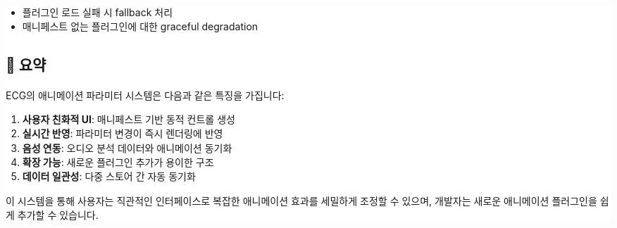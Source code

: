 - 플러그인 로드 실패 시 fallback 처리
- 매니페스트 없는 플러그인에 대한 graceful degradation

## 📝 요약

ECG의 애니메이션 파라미터 시스템은 다음과 같은 특징을 가집니다:

1. **사용자 친화적 UI**: 매니페스트 기반 동적 컨트롤 생성
2. **실시간 반영**: 파라미터 변경이 즉시 렌더링에 반영
3. **음성 연동**: 오디오 분석 데이터와 애니메이션 동기화
4. **확장 가능**: 새로운 플러그인 추가가 용이한 구조
5. **데이터 일관성**: 다중 스토어 간 자동 동기화

이 시스템을 통해 사용자는 직관적인 인터페이스로 복잡한 애니메이션 효과를 세밀하게 조정할 수 있으며, 개발자는 새로운 애니메이션 플러그인을 쉽게 추가할 수 있습니다.
